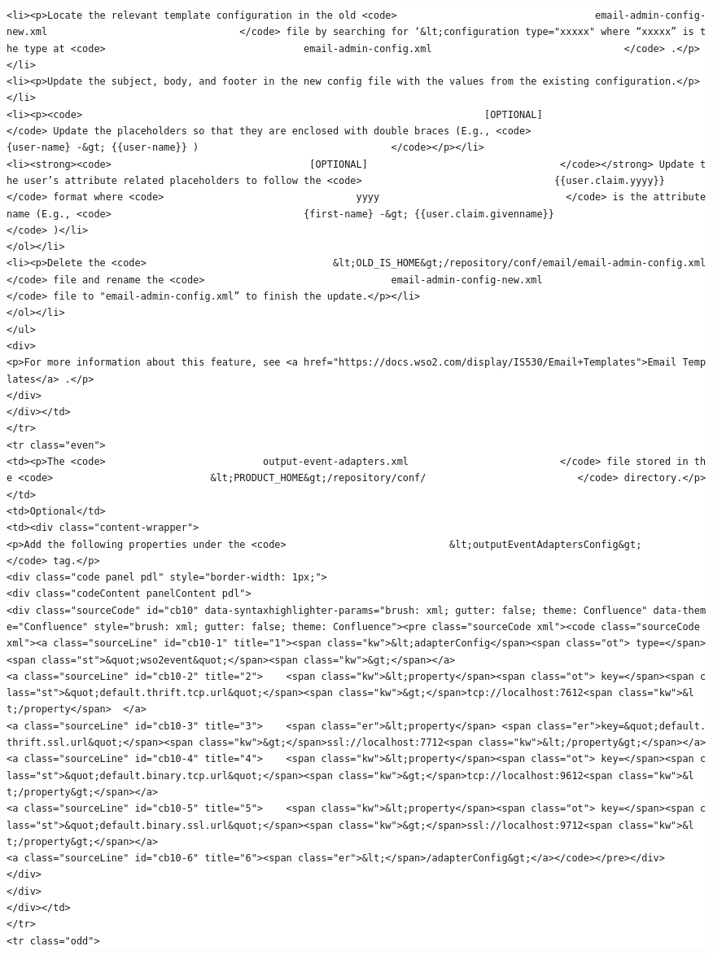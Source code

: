 ```
<li><p>Locate the relevant template configuration in the old <code>                                  email-admin-config-new.xml                                 </code> file by searching for ‘&lt;configuration type="xxxxx" where “xxxxx” is the type at <code>                                  email-admin-config.xml                                 </code> .</p></li>
<li><p>Update the subject, body, and footer in the new config file with the values from the existing configuration.</p></li>
<li><p><code>                                                                     [OPTIONAL]                                                                   </code> Update the placeholders so that they are enclosed with double braces (E.g., <code>                                  {user-name} -&gt; {{user-name}} )                                 </code></p></li>
<li><strong><code>                                  [OPTIONAL]                                 </code></strong> Update the user’s attribute related placeholders to follow the <code>                                 {{user.claim.yyyy}}                                </code> format where <code>                                 yyyy                                </code> is the attribute name (E.g., <code>                                 {first-name} -&gt; {{user.claim.givenname}}                                </code> )</li>
</ol></li>
<li><p>Delete the <code>                                &lt;OLD_IS_HOME&gt;/repository/conf/email/email-admin-config.xml                               </code> file and rename the <code>                                email-admin-config-new.xml                               </code> file to "email-admin-config.xml” to finish the update.</p></li>
</ol></li>
</ul>
<div>
<p>For more information about this feature, see <a href="https://docs.wso2.com/display/IS530/Email+Templates">Email Templates</a> .</p>
</div>
</div></td>
</tr>
<tr class="even">
<td><p>The <code>                           output-event-adapters.xml                          </code> file stored in the <code>                           &lt;PRODUCT_HOME&gt;/repository/conf/                          </code> directory.</p></td>
<td>Optional</td>
<td><div class="content-wrapper">
<p>Add the following properties under the <code>                            &lt;outputEventAdaptersConfig&gt;                           </code> tag.</p>
<div class="code panel pdl" style="border-width: 1px;">
<div class="codeContent panelContent pdl">
<div class="sourceCode" id="cb10" data-syntaxhighlighter-params="brush: xml; gutter: false; theme: Confluence" data-theme="Confluence" style="brush: xml; gutter: false; theme: Confluence"><pre class="sourceCode xml"><code class="sourceCode xml"><a class="sourceLine" id="cb10-1" title="1"><span class="kw">&lt;adapterConfig</span><span class="ot"> type=</span><span class="st">&quot;wso2event&quot;</span><span class="kw">&gt;</span></a>
<a class="sourceLine" id="cb10-2" title="2">    <span class="kw">&lt;property</span><span class="ot"> key=</span><span class="st">&quot;default.thrift.tcp.url&quot;</span><span class="kw">&gt;</span>tcp://localhost:7612<span class="kw">&lt;/property</span>  </a>
<a class="sourceLine" id="cb10-3" title="3">    <span class="er">&lt;property</span> <span class="er">key=&quot;default.thrift.ssl.url&quot;</span><span class="kw">&gt;</span>ssl://localhost:7712<span class="kw">&lt;/property&gt;</span></a>
<a class="sourceLine" id="cb10-4" title="4">    <span class="kw">&lt;property</span><span class="ot"> key=</span><span class="st">&quot;default.binary.tcp.url&quot;</span><span class="kw">&gt;</span>tcp://localhost:9612<span class="kw">&lt;/property&gt;</span></a>
<a class="sourceLine" id="cb10-5" title="5">    <span class="kw">&lt;property</span><span class="ot"> key=</span><span class="st">&quot;default.binary.ssl.url&quot;</span><span class="kw">&gt;</span>ssl://localhost:9712<span class="kw">&lt;/property&gt;</span></a>
<a class="sourceLine" id="cb10-6" title="6"><span class="er">&lt;</span>/adapterConfig&gt;</a></code></pre></div>
</div>
</div>
</div></td>
</tr>
<tr class="odd">
```
